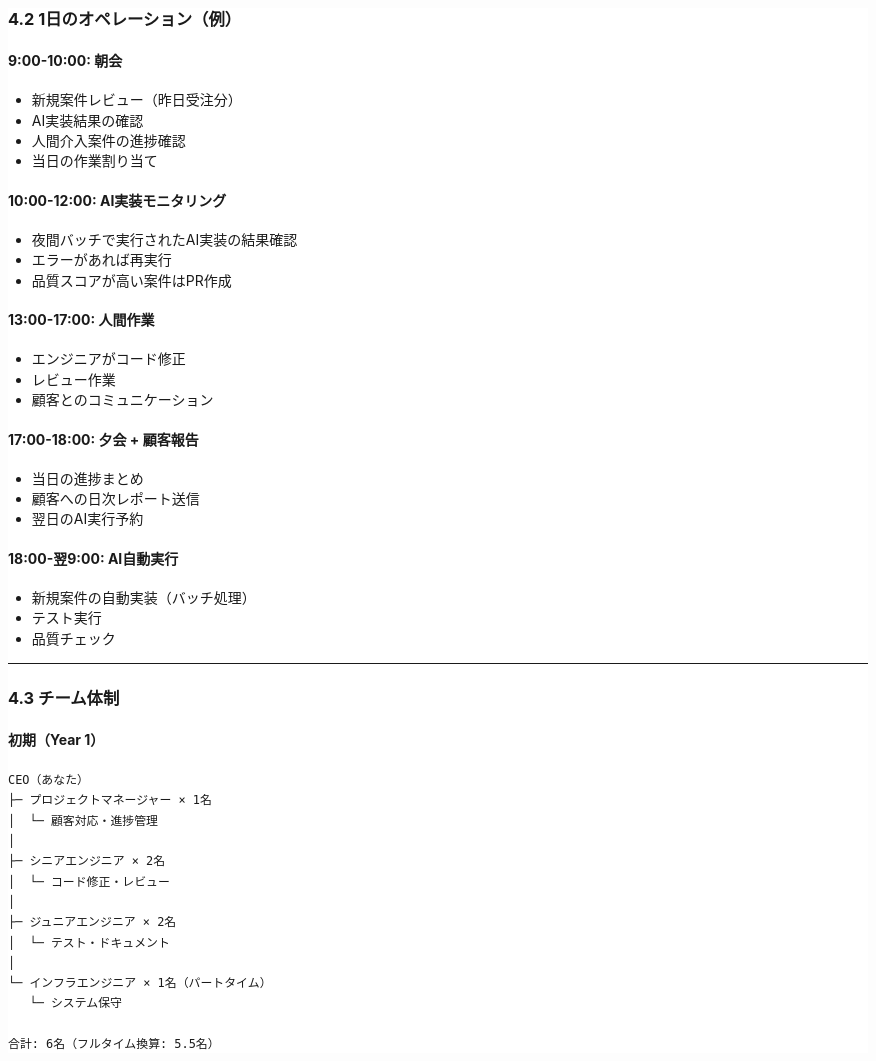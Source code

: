 
### 4.2 1日のオペレーション（例）

#### 9:00-10:00: 朝会

- 新規案件レビュー（昨日受注分）
- AI実装結果の確認
- 人間介入案件の進捗確認
- 当日の作業割り当て

#### 10:00-12:00: AI実装モニタリング

- 夜間バッチで実行されたAI実装の結果確認
- エラーがあれば再実行
- 品質スコアが高い案件はPR作成

#### 13:00-17:00: 人間作業

- エンジニアがコード修正
- レビュー作業
- 顧客とのコミュニケーション

#### 17:00-18:00: 夕会 + 顧客報告

- 当日の進捗まとめ
- 顧客への日次レポート送信
- 翌日のAI実行予約

#### 18:00-翌9:00: AI自動実行

- 新規案件の自動実装（バッチ処理）
- テスト実行
- 品質チェック

---

### 4.3 チーム体制

#### 初期（Year 1）

```
CEO（あなた）
├─ プロジェクトマネージャー × 1名
│  └─ 顧客対応・進捗管理
│
├─ シニアエンジニア × 2名
│  └─ コード修正・レビュー
│
├─ ジュニアエンジニア × 2名
│  └─ テスト・ドキュメント
│
└─ インフラエンジニア × 1名（パートタイム）
   └─ システム保守

合計: 6名（フルタイム換算: 5.5名）
```
